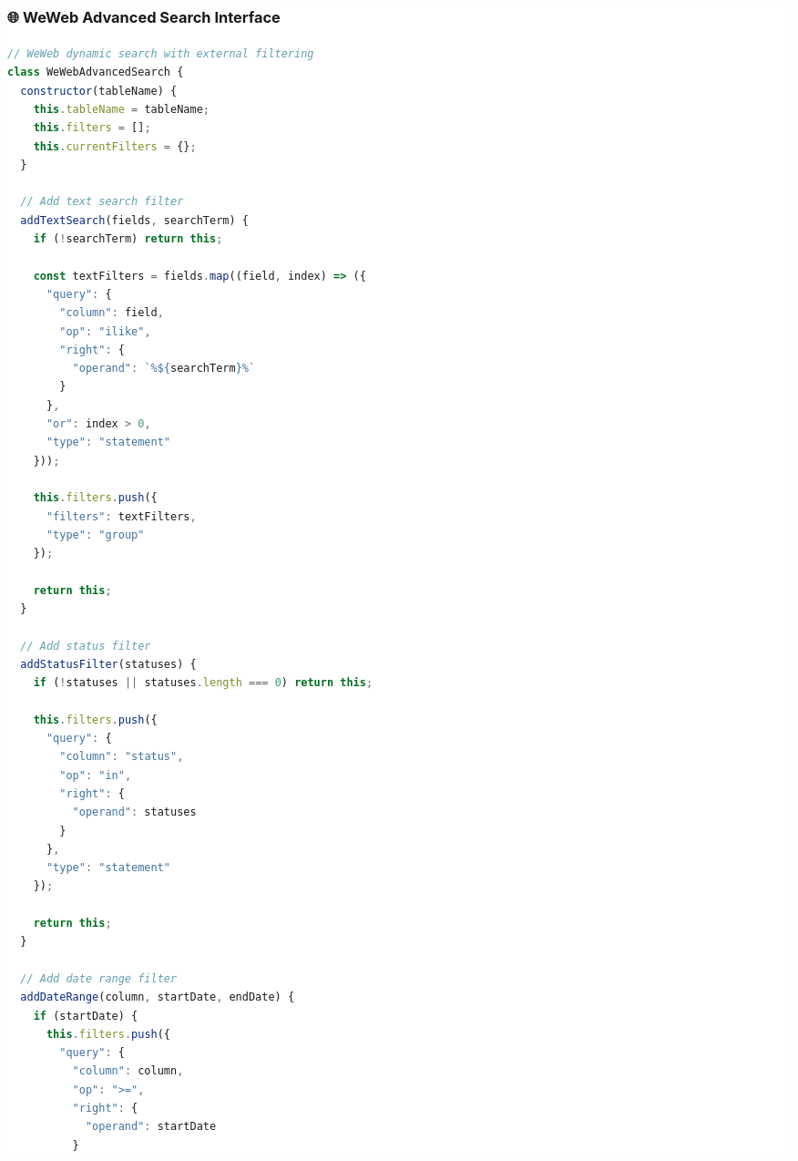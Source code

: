 ### 🌐 **WeWeb Advanced Search Interface**

```javascript
// WeWeb dynamic search with external filtering
class WeWebAdvancedSearch {
  constructor(tableName) {
    this.tableName = tableName;
    this.filters = [];
    this.currentFilters = {};
  }
  
  // Add text search filter
  addTextSearch(fields, searchTerm) {
    if (!searchTerm) return this;
    
    const textFilters = fields.map((field, index) => ({
      "query": {
        "column": field,
        "op": "ilike",
        "right": {
          "operand": `%${searchTerm}%`
        }
      },
      "or": index > 0,
      "type": "statement"
    }));
    
    this.filters.push({
      "filters": textFilters,
      "type": "group"
    });
    
    return this;
  }
  
  // Add status filter
  addStatusFilter(statuses) {
    if (!statuses || statuses.length === 0) return this;
    
    this.filters.push({
      "query": {
        "column": "status",
        "op": "in",
        "right": {
          "operand": statuses
        }
      },
      "type": "statement"
    });
    
    return this;
  }
  
  // Add date range filter
  addDateRange(column, startDate, endDate) {
    if (startDate) {
      this.filters.push({
        "query": {
          "column": column,
          "op": ">=",
          "right": {
            "operand": startDate
          }
```